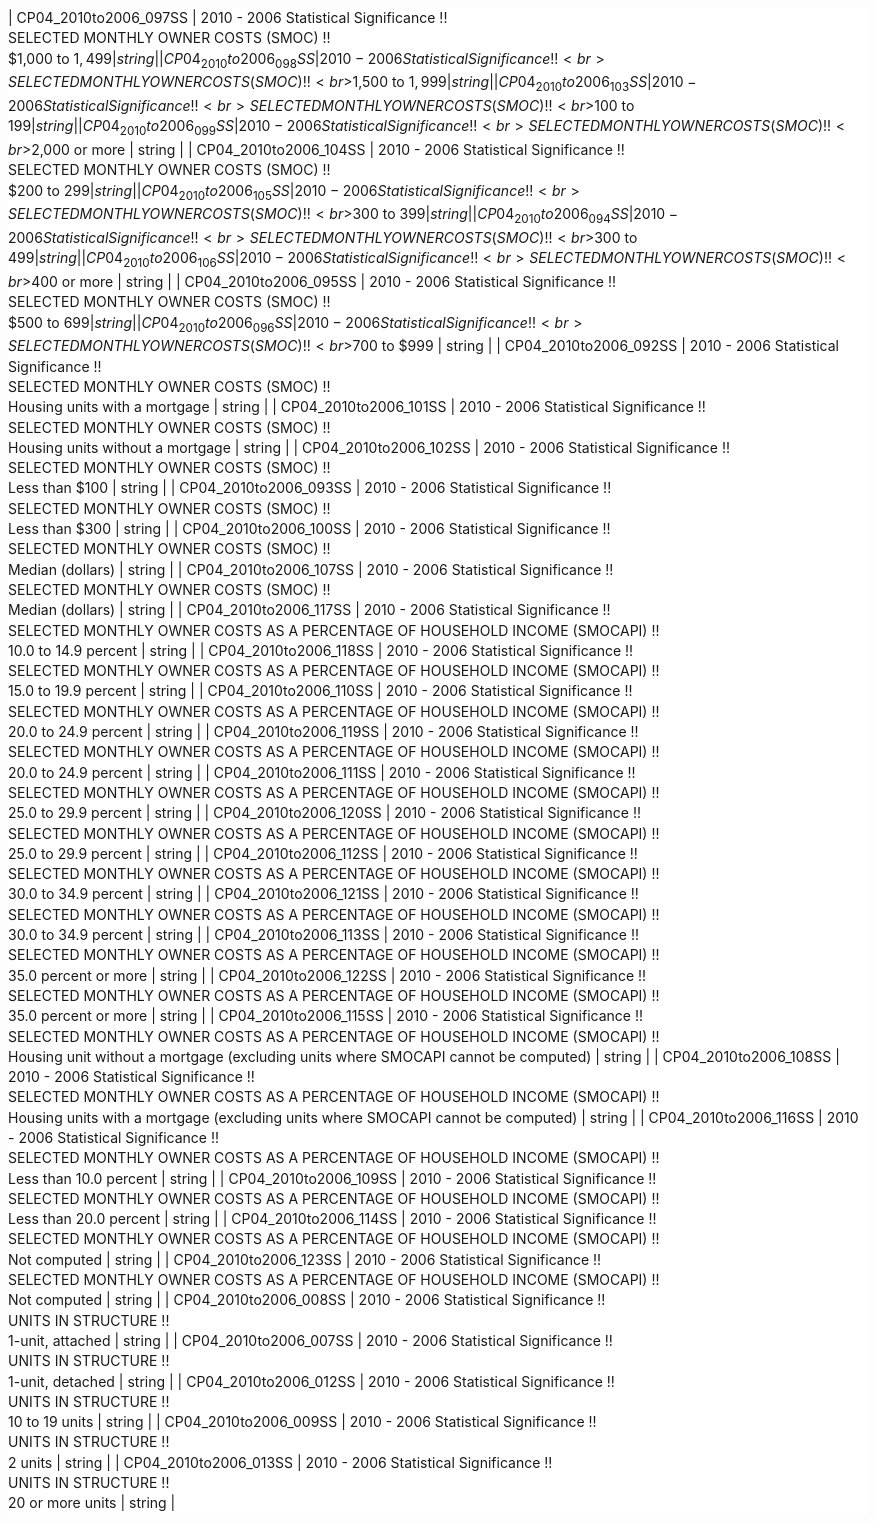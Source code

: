 | CP04_2010to2006_097SS | 2010 - 2006 Statistical Significance !!<br>SELECTED MONTHLY OWNER COSTS (SMOC) !!<br>$1,000 to $1,499 | string |
| CP04_2010to2006_098SS | 2010 - 2006 Statistical Significance !!<br>SELECTED MONTHLY OWNER COSTS (SMOC) !!<br>$1,500 to $1,999 | string |
| CP04_2010to2006_103SS | 2010 - 2006 Statistical Significance !!<br>SELECTED MONTHLY OWNER COSTS (SMOC) !!<br>$100 to $199 | string |
| CP04_2010to2006_099SS | 2010 - 2006 Statistical Significance !!<br>SELECTED MONTHLY OWNER COSTS (SMOC) !!<br>$2,000 or more | string |
| CP04_2010to2006_104SS | 2010 - 2006 Statistical Significance !!<br>SELECTED MONTHLY OWNER COSTS (SMOC) !!<br>$200 to $299 | string |
| CP04_2010to2006_105SS | 2010 - 2006 Statistical Significance !!<br>SELECTED MONTHLY OWNER COSTS (SMOC) !!<br>$300 to $399 | string |
| CP04_2010to2006_094SS | 2010 - 2006 Statistical Significance !!<br>SELECTED MONTHLY OWNER COSTS (SMOC) !!<br>$300 to $499 | string |
| CP04_2010to2006_106SS | 2010 - 2006 Statistical Significance !!<br>SELECTED MONTHLY OWNER COSTS (SMOC) !!<br>$400 or more | string |
| CP04_2010to2006_095SS | 2010 - 2006 Statistical Significance !!<br>SELECTED MONTHLY OWNER COSTS (SMOC) !!<br>$500 to $699 | string |
| CP04_2010to2006_096SS | 2010 - 2006 Statistical Significance !!<br>SELECTED MONTHLY OWNER COSTS (SMOC) !!<br>$700 to $999 | string |
| CP04_2010to2006_092SS | 2010 - 2006 Statistical Significance !!<br>SELECTED MONTHLY OWNER COSTS (SMOC) !!<br>Housing units with a mortgage | string |
| CP04_2010to2006_101SS | 2010 - 2006 Statistical Significance !!<br>SELECTED MONTHLY OWNER COSTS (SMOC) !!<br>Housing units without a mortgage | string |
| CP04_2010to2006_102SS | 2010 - 2006 Statistical Significance !!<br>SELECTED MONTHLY OWNER COSTS (SMOC) !!<br>Less than $100 | string |
| CP04_2010to2006_093SS | 2010 - 2006 Statistical Significance !!<br>SELECTED MONTHLY OWNER COSTS (SMOC) !!<br>Less than $300 | string |
| CP04_2010to2006_100SS | 2010 - 2006 Statistical Significance !!<br>SELECTED MONTHLY OWNER COSTS (SMOC) !!<br>Median (dollars) | string |
| CP04_2010to2006_107SS | 2010 - 2006 Statistical Significance !!<br>SELECTED MONTHLY OWNER COSTS (SMOC) !!<br>Median (dollars) | string |
| CP04_2010to2006_117SS | 2010 - 2006 Statistical Significance !!<br>SELECTED MONTHLY OWNER COSTS AS A PERCENTAGE OF HOUSEHOLD INCOME (SMOCAPI) !!<br>10.0 to 14.9 percent | string |
| CP04_2010to2006_118SS | 2010 - 2006 Statistical Significance !!<br>SELECTED MONTHLY OWNER COSTS AS A PERCENTAGE OF HOUSEHOLD INCOME (SMOCAPI) !!<br>15.0 to 19.9 percent | string |
| CP04_2010to2006_110SS | 2010 - 2006 Statistical Significance !!<br>SELECTED MONTHLY OWNER COSTS AS A PERCENTAGE OF HOUSEHOLD INCOME (SMOCAPI) !!<br>20.0 to 24.9 percent | string |
| CP04_2010to2006_119SS | 2010 - 2006 Statistical Significance !!<br>SELECTED MONTHLY OWNER COSTS AS A PERCENTAGE OF HOUSEHOLD INCOME (SMOCAPI) !!<br>20.0 to 24.9 percent | string |
| CP04_2010to2006_111SS | 2010 - 2006 Statistical Significance !!<br>SELECTED MONTHLY OWNER COSTS AS A PERCENTAGE OF HOUSEHOLD INCOME (SMOCAPI) !!<br>25.0 to 29.9 percent | string |
| CP04_2010to2006_120SS | 2010 - 2006 Statistical Significance !!<br>SELECTED MONTHLY OWNER COSTS AS A PERCENTAGE OF HOUSEHOLD INCOME (SMOCAPI) !!<br>25.0 to 29.9 percent | string |
| CP04_2010to2006_112SS | 2010 - 2006 Statistical Significance !!<br>SELECTED MONTHLY OWNER COSTS AS A PERCENTAGE OF HOUSEHOLD INCOME (SMOCAPI) !!<br>30.0 to 34.9 percent | string |
| CP04_2010to2006_121SS | 2010 - 2006 Statistical Significance !!<br>SELECTED MONTHLY OWNER COSTS AS A PERCENTAGE OF HOUSEHOLD INCOME (SMOCAPI) !!<br>30.0 to 34.9 percent | string |
| CP04_2010to2006_113SS | 2010 - 2006 Statistical Significance !!<br>SELECTED MONTHLY OWNER COSTS AS A PERCENTAGE OF HOUSEHOLD INCOME (SMOCAPI) !!<br>35.0 percent or more | string |
| CP04_2010to2006_122SS | 2010 - 2006 Statistical Significance !!<br>SELECTED MONTHLY OWNER COSTS AS A PERCENTAGE OF HOUSEHOLD INCOME (SMOCAPI) !!<br>35.0 percent or more | string |
| CP04_2010to2006_115SS | 2010 - 2006 Statistical Significance !!<br>SELECTED MONTHLY OWNER COSTS AS A PERCENTAGE OF HOUSEHOLD INCOME (SMOCAPI) !!<br>Housing unit without a mortgage (excluding units where SMOCAPI cannot be computed) | string |
| CP04_2010to2006_108SS | 2010 - 2006 Statistical Significance !!<br>SELECTED MONTHLY OWNER COSTS AS A PERCENTAGE OF HOUSEHOLD INCOME (SMOCAPI) !!<br>Housing units with a mortgage (excluding units where SMOCAPI cannot be computed) | string |
| CP04_2010to2006_116SS | 2010 - 2006 Statistical Significance !!<br>SELECTED MONTHLY OWNER COSTS AS A PERCENTAGE OF HOUSEHOLD INCOME (SMOCAPI) !!<br>Less than 10.0 percent | string |
| CP04_2010to2006_109SS | 2010 - 2006 Statistical Significance !!<br>SELECTED MONTHLY OWNER COSTS AS A PERCENTAGE OF HOUSEHOLD INCOME (SMOCAPI) !!<br>Less than 20.0 percent | string |
| CP04_2010to2006_114SS | 2010 - 2006 Statistical Significance !!<br>SELECTED MONTHLY OWNER COSTS AS A PERCENTAGE OF HOUSEHOLD INCOME (SMOCAPI) !!<br>Not computed | string |
| CP04_2010to2006_123SS | 2010 - 2006 Statistical Significance !!<br>SELECTED MONTHLY OWNER COSTS AS A PERCENTAGE OF HOUSEHOLD INCOME (SMOCAPI) !!<br>Not computed | string |
| CP04_2010to2006_008SS | 2010 - 2006 Statistical Significance !!<br>UNITS IN STRUCTURE !!<br>1-unit, attached | string |
| CP04_2010to2006_007SS | 2010 - 2006 Statistical Significance !!<br>UNITS IN STRUCTURE !!<br>1-unit, detached | string |
| CP04_2010to2006_012SS | 2010 - 2006 Statistical Significance !!<br>UNITS IN STRUCTURE !!<br>10 to 19 units | string |
| CP04_2010to2006_009SS | 2010 - 2006 Statistical Significance !!<br>UNITS IN STRUCTURE !!<br>2 units | string |
| CP04_2010to2006_013SS | 2010 - 2006 Statistical Significance !!<br>UNITS IN STRUCTURE !!<br>20 or more units | string |